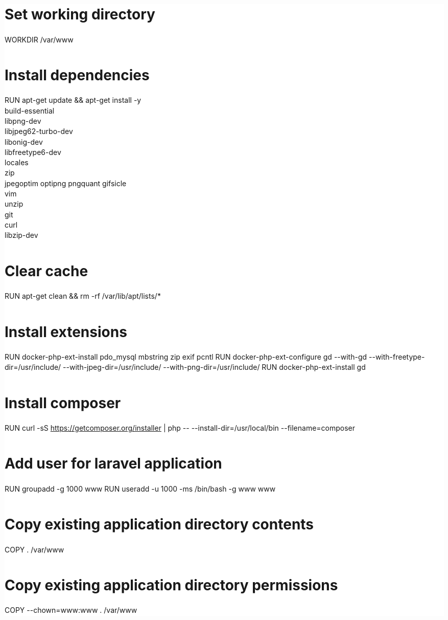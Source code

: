# Set working directory
WORKDIR /var/www

# Install dependencies
RUN apt-get update && apt-get install -y \
    build-essential \
    libpng-dev \
    libjpeg62-turbo-dev \
    libonig-dev \
    libfreetype6-dev \
    locales \
    zip \
    jpegoptim optipng pngquant gifsicle \
    vim \
    unzip \
    git \
    curl \
    libzip-dev

# Clear cache
RUN apt-get clean && rm -rf /var/lib/apt/lists/*

# Install extensions
RUN docker-php-ext-install pdo_mysql mbstring zip exif pcntl
RUN docker-php-ext-configure gd --with-gd --with-freetype-dir=/usr/include/ --with-jpeg-dir=/usr/include/ --with-png-dir=/usr/include/
RUN docker-php-ext-install gd

# Install composer
RUN curl -sS https://getcomposer.org/installer | php -- --install-dir=/usr/local/bin --filename=composer

# Add user for laravel application
RUN groupadd -g 1000 www
RUN useradd -u 1000 -ms /bin/bash -g www www

# Copy existing application directory contents
COPY . /var/www

# Copy existing application directory permissions
COPY --chown=www:www . /var/www
